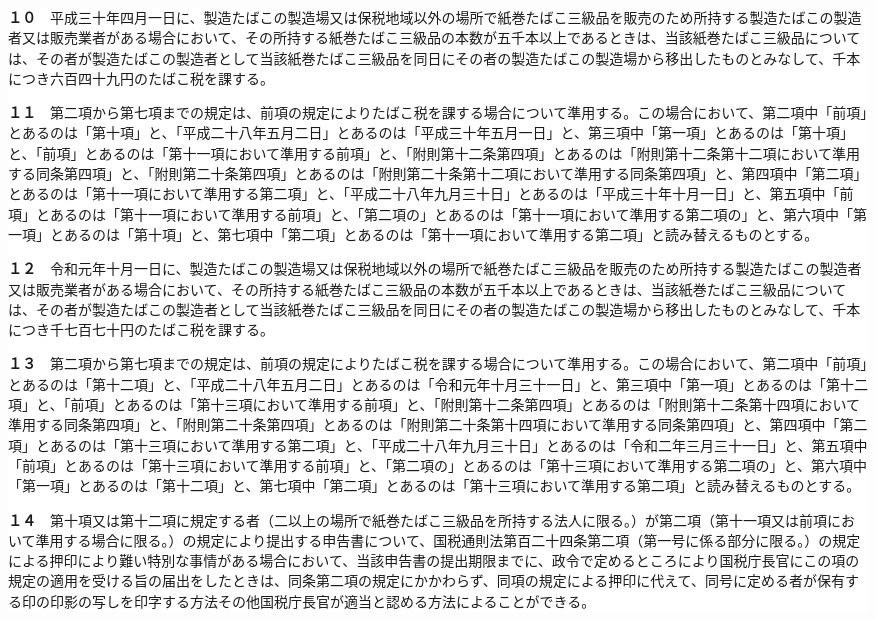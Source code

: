 **１０**　平成三十年四月一日に、製造たばこの製造場又は保税地域以外の場所で紙巻たばこ三級品を販売のため所持する製造たばこの製造者又は販売業者がある場合において、その所持する紙巻たばこ三級品の本数が五千本以上であるときは、当該紙巻たばこ三級品については、その者が製造たばこの製造者として当該紙巻たばこ三級品を同日にその者の製造たばこの製造場から移出したものとみなして、千本につき六百四十九円のたばこ税を課する。  
  
**１１**　第二項から第七項までの規定は、前項の規定によりたばこ税を課する場合について準用する。この場合において、第二項中「前項」とあるのは「第十項」と、「平成二十八年五月二日」とあるのは「平成三十年五月一日」と、第三項中「第一項」とあるのは「第十項」と、「前項」とあるのは「第十一項において準用する前項」と、「附則第十二条第四項」とあるのは「附則第十二条第十二項において準用する同条第四項」と、「附則第二十条第四項」とあるのは「附則第二十条第十二項において準用する同条第四項」と、第四項中「第二項」とあるのは「第十一項において準用する第二項」と、「平成二十八年九月三十日」とあるのは「平成三十年十月一日」と、第五項中「前項」とあるのは「第十一項において準用する前項」と、「第二項の」とあるのは「第十一項において準用する第二項の」と、第六項中「第一項」とあるのは「第十項」と、第七項中「第二項」とあるのは「第十一項において準用する第二項」と読み替えるものとする。  
  
**１２**　令和元年十月一日に、製造たばこの製造場又は保税地域以外の場所で紙巻たばこ三級品を販売のため所持する製造たばこの製造者又は販売業者がある場合において、その所持する紙巻たばこ三級品の本数が五千本以上であるときは、当該紙巻たばこ三級品については、その者が製造たばこの製造者として当該紙巻たばこ三級品を同日にその者の製造たばこの製造場から移出したものとみなして、千本につき千七百七十円のたばこ税を課する。  
  
**１３**　第二項から第七項までの規定は、前項の規定によりたばこ税を課する場合について準用する。この場合において、第二項中「前項」とあるのは「第十二項」と、「平成二十八年五月二日」とあるのは「令和元年十月三十一日」と、第三項中「第一項」とあるのは「第十二項」と、「前項」とあるのは「第十三項において準用する前項」と、「附則第十二条第四項」とあるのは「附則第十二条第十四項において準用する同条第四項」と、「附則第二十条第四項」とあるのは「附則第二十条第十四項において準用する同条第四項」と、第四項中「第二項」とあるのは「第十三項において準用する第二項」と、「平成二十八年九月三十日」とあるのは「令和二年三月三十一日」と、第五項中「前項」とあるのは「第十三項において準用する前項」と、「第二項の」とあるのは「第十三項において準用する第二項の」と、第六項中「第一項」とあるのは「第十二項」と、第七項中「第二項」とあるのは「第十三項において準用する第二項」と読み替えるものとする。  
  
**１４**　第十項又は第十二項に規定する者（二以上の場所で紙巻たばこ三級品を所持する法人に限る。）が第二項（第十一項又は前項において準用する場合に限る。）の規定により提出する申告書について、国税通則法第百二十四条第二項（第一号に係る部分に限る。）の規定による押印により難い特別な事情がある場合において、当該申告書の提出期限までに、政令で定めるところにより国税庁長官にこの項の規定の適用を受ける旨の届出をしたときは、同条第二項の規定にかかわらず、同項の規定による押印に代えて、同号に定める者が保有する印の印影の写しを印字する方法その他国税庁長官が適当と認める方法によることができる。  
  

